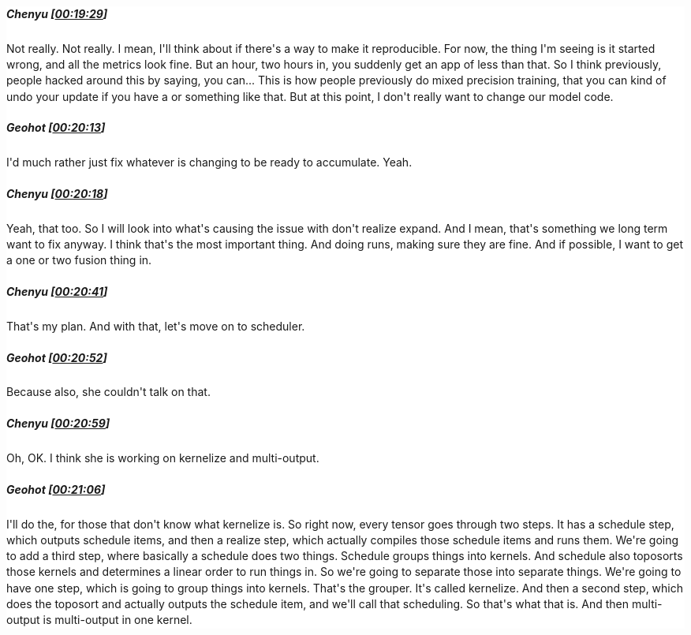 ##### **Chenyu** [[00:19:29](https://www.youtube.com/watch?v=4p_uWDeaO_8&t=1169)]
Not really.
Not really.
I mean, I'll think about if there's a way to make it reproducible.
For now, the thing I'm seeing is it started wrong, and all the metrics look fine.
But an hour, two hours in, you suddenly get an app of less than that.
So I think previously, people hacked around this by saying, you can...
This is how people previously do mixed precision training, that you can kind of undo your update if you have a or something like that.
But at this point, I don't really want to change our model code.

##### **Geohot** [[00:20:13](https://www.youtube.com/watch?v=4p_uWDeaO_8&t=1213)]
I'd much rather just fix whatever is changing to be ready to accumulate.
Yeah.

##### **Chenyu** [[00:20:18](https://www.youtube.com/watch?v=4p_uWDeaO_8&t=1218)]
Yeah, that too.
So I will look into what's causing the issue with don't realize expand.
And I mean, that's something we long term want to fix anyway.
I think that's the most important thing.
And doing runs, making sure they are fine.
And if possible, I want to get a one or two fusion thing in.

##### **Chenyu** [[00:20:41](https://www.youtube.com/watch?v=4p_uWDeaO_8&t=1241)]
That's my plan.
And with that, let's move on to scheduler.

##### **Geohot** [[00:20:52](https://www.youtube.com/watch?v=4p_uWDeaO_8&t=1252)]
Because also, she couldn't talk on that.

##### **Chenyu** [[00:20:59](https://www.youtube.com/watch?v=4p_uWDeaO_8&t=1259)]
Oh, OK.
I think she is working on kernelize and multi-output.

##### **Geohot** [[00:21:06](https://www.youtube.com/watch?v=4p_uWDeaO_8&t=1266)]
I'll do the, for those that don't know what kernelize is.
So right now, every tensor goes through two steps.
It has a schedule step, which outputs schedule items, and then a realize step, which actually compiles those schedule items and runs them.
We're going to add a third step, where basically a schedule does two things.
Schedule groups things into kernels.
And schedule also toposorts those kernels and determines a linear order to run things in.
So we're going to separate those into separate things.
We're going to have one step, which is going to group things into kernels.
That's the grouper.
It's called kernelize.
And then a second step, which does the toposort and actually outputs the schedule item, and we'll call that scheduling.
So that's what that is.
And then multi-output is multi-output in one kernel.
